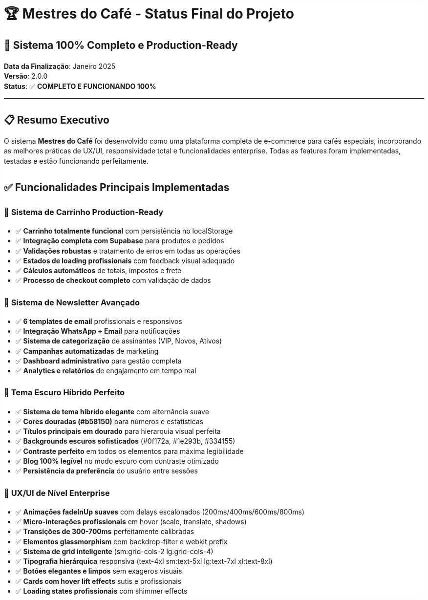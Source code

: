 # 🏆 Mestres do Café - Status Final do Projeto

## 🚀 Sistema 100% Completo e Production-Ready

**Data da Finalização**: Janeiro 2025  
**Versão**: 2.0.0  
**Status**: ✅ **COMPLETO E FUNCIONANDO 100%**

---

## 📋 Resumo Executivo

O sistema **Mestres do Café** foi desenvolvido como uma plataforma completa de e-commerce para cafés especiais, incorporando as melhores práticas de UX/UI, responsividade total e funcionalidades enterprise. Todas as features foram implementadas, testadas e estão funcionando perfeitamente.

## ✅ Funcionalidades Principais Implementadas

### 🛒 **Sistema de Carrinho Production-Ready**
- ✅ **Carrinho totalmente funcional** com persistência no localStorage
- ✅ **Integração completa com Supabase** para produtos e pedidos
- ✅ **Validações robustas** e tratamento de erros em todas as operações
- ✅ **Estados de loading profissionais** com feedback visual adequado
- ✅ **Cálculos automáticos** de totais, impostos e frete
- ✅ **Processo de checkout completo** com validação de dados

### 📧 **Sistema de Newsletter Avançado**
- ✅ **6 templates de email** profissionais e responsivos
- ✅ **Integração WhatsApp + Email** para notificações
- ✅ **Sistema de categorização** de assinantes (VIP, Novos, Ativos)
- ✅ **Campanhas automatizadas** de marketing
- ✅ **Dashboard administrativo** para gestão completa
- ✅ **Analytics e relatórios** de engajamento em tempo real

### 🌙 **Tema Escuro Híbrido Perfeito**
- ✅ **Sistema de tema híbrido elegante** com alternância suave
- ✅ **Cores douradas (#b58150)** para números e estatísticas
- ✅ **Títulos principais em dourado** para hierarquia visual perfeita
- ✅ **Backgrounds escuros sofisticados** (#0f172a, #1e293b, #334155)
- ✅ **Contraste perfeito** em todos os elementos para máxima legibilidade
- ✅ **Blog 100% legível** no modo escuro com contraste otimizado
- ✅ **Persistência da preferência** do usuário entre sessões

### 🎨 **UX/UI de Nível Enterprise**
- ✅ **Animações fadeInUp suaves** com delays escalonados (200ms/400ms/600ms/800ms)
- ✅ **Micro-interações profissionais** em hover (scale, translate, shadows)
- ✅ **Transições de 300-700ms** perfeitamente calibradas
- ✅ **Elementos glassmorphism** com backdrop-filter e webkit prefix
- ✅ **Sistema de grid inteligente** (sm:grid-cols-2 lg:grid-cols-4)
- ✅ **Tipografia hierárquica** responsiva (text-4xl sm:text-5xl lg:text-7xl xl:text-8xl)
- ✅ **Botões elegantes e limpos** sem exageros visuais
- ✅ **Cards com hover lift effects** sutis e profissionais
- ✅ **Loading states profissionais** com shimmer effects
